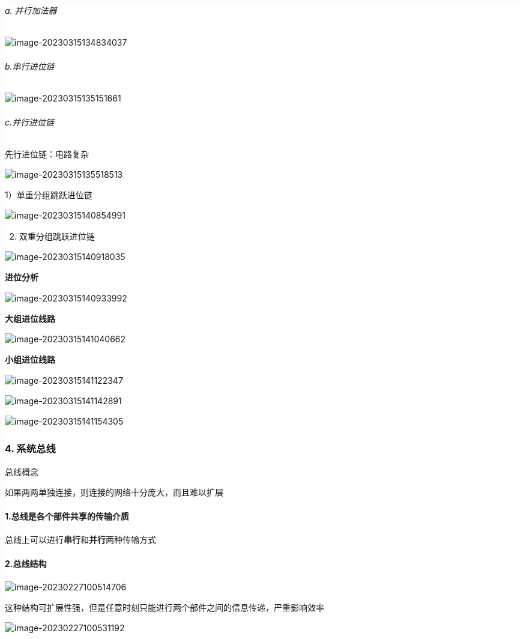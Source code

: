 ###### a. 并行加法器

![image-20230315134834037](https://haoming2003.oss-cn-hangzhou.aliyuncs.com/image-20230315134834037.png)

###### b.串行进位链

![image-20230315135151661](https://haoming2003.oss-cn-hangzhou.aliyuncs.com/image-20230315135151661.png)

###### c.并行进位链

先行进位链：电路复杂

![image-20230315135518513](https://haoming2003.oss-cn-hangzhou.aliyuncs.com/image-20230315135518513.png)

1）单重分组跳跃进位链

![image-20230315140854991](https://haoming2003.oss-cn-hangzhou.aliyuncs.com/image-20230315140854991.png)

2)   双重分组跳跃进位链

![image-20230315140918035](https://haoming2003.oss-cn-hangzhou.aliyuncs.com/image-20230315140918035.png)

**进位分析**

![image-20230315140933992](https://haoming2003.oss-cn-hangzhou.aliyuncs.com/image-20230315140933992.png)

**大组进位线路**

![image-20230315141040662](https://haoming2003.oss-cn-hangzhou.aliyuncs.com/image-20230315141040662.png)

**小组进位线路**

![image-20230315141122347](https://haoming2003.oss-cn-hangzhou.aliyuncs.com/image-20230315141122347.png)

![image-20230315141142891](https://haoming2003.oss-cn-hangzhou.aliyuncs.com/image-20230315141142891.png)

![image-20230315141154305](https://haoming2003.oss-cn-hangzhou.aliyuncs.com/image-20230315141154305.png)

### 4. 系统总线

总线概念

如果两两单独连接，则连接的网络十分庞大，而且难以扩展

#### 1.总线是各个部件共享的传输介质

总线上可以进行**串行**和**并行**两种传输方式

#### 2.总线结构

![image-20230227100514706](https://haoming2003.oss-cn-hangzhou.aliyuncs.com/image-20230227100514706.png)

这种结构可扩展性强，但是任意时刻只能进行两个部件之间的信息传递，严重影响效率

![image-20230227100531192](https://haoming2003.oss-cn-hangzhou.aliyuncs.com/image-20230227100531192.png)
